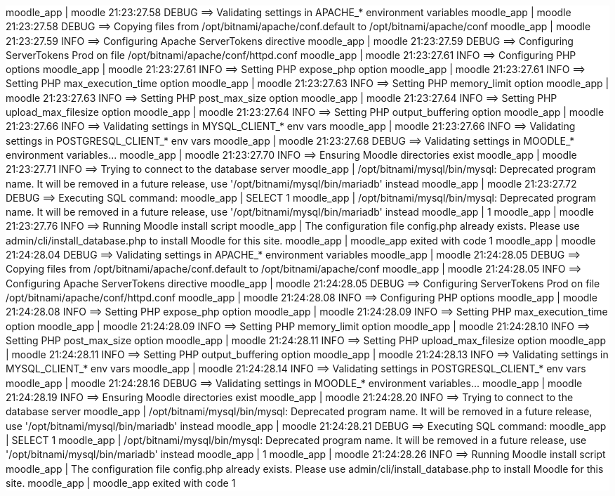moodle_app  | moodle 21:23:27.58 DEBUG ==> Validating settings in APACHE_* environment variables
moodle_app  | moodle 21:23:27.58 DEBUG ==> Copying files from /opt/bitnami/apache/conf.default to /opt/bitnami/apache/conf
moodle_app  | moodle 21:23:27.59 INFO  ==> Configuring Apache ServerTokens directive
moodle_app  | moodle 21:23:27.59 DEBUG ==> Configuring ServerTokens Prod on file /opt/bitnami/apache/conf/httpd.conf
moodle_app  | moodle 21:23:27.61 INFO  ==> Configuring PHP options
moodle_app  | moodle 21:23:27.61 INFO  ==> Setting PHP expose_php option
moodle_app  | moodle 21:23:27.61 INFO  ==> Setting PHP max_execution_time option
moodle_app  | moodle 21:23:27.63 INFO  ==> Setting PHP memory_limit option
moodle_app  | moodle 21:23:27.63 INFO  ==> Setting PHP post_max_size option
moodle_app  | moodle 21:23:27.64 INFO  ==> Setting PHP upload_max_filesize option
moodle_app  | moodle 21:23:27.64 INFO  ==> Setting PHP output_buffering option
moodle_app  | moodle 21:23:27.66 INFO  ==> Validating settings in MYSQL_CLIENT_* env vars
moodle_app  | moodle 21:23:27.66 INFO  ==> Validating settings in POSTGRESQL_CLIENT_* env vars
moodle_app  | moodle 21:23:27.68 DEBUG ==> Validating settings in MOODLE_* environment variables...
moodle_app  | moodle 21:23:27.70 INFO  ==> Ensuring Moodle directories exist
moodle_app  | moodle 21:23:27.71 INFO  ==> Trying to connect to the database server
moodle_app  | /opt/bitnami/mysql/bin/mysql: Deprecated program name. It will be removed in a future release, use '/opt/bitnami/mysql/bin/mariadb' instead
moodle_app  | moodle 21:23:27.72 DEBUG ==> Executing SQL command:
moodle_app  | SELECT 1
moodle_app  | /opt/bitnami/mysql/bin/mysql: Deprecated program name. It will be removed in a future release, use '/opt/bitnami/mysql/bin/mariadb' instead
moodle_app  | 1
moodle_app  | moodle 21:23:27.76 INFO  ==> Running Moodle install script
moodle_app  | The configuration file config.php already exists. Please use admin/cli/install_database.php to install Moodle for this site.
moodle_app  | 
moodle_app exited with code 1
moodle_app  | moodle 21:24:28.04 DEBUG ==> Validating settings in APACHE_* environment variables
moodle_app  | moodle 21:24:28.05 DEBUG ==> Copying files from /opt/bitnami/apache/conf.default to /opt/bitnami/apache/conf
moodle_app  | moodle 21:24:28.05 INFO  ==> Configuring Apache ServerTokens directive
moodle_app  | moodle 21:24:28.05 DEBUG ==> Configuring ServerTokens Prod on file /opt/bitnami/apache/conf/httpd.conf
moodle_app  | moodle 21:24:28.08 INFO  ==> Configuring PHP options
moodle_app  | moodle 21:24:28.08 INFO  ==> Setting PHP expose_php option
moodle_app  | moodle 21:24:28.09 INFO  ==> Setting PHP max_execution_time option
moodle_app  | moodle 21:24:28.09 INFO  ==> Setting PHP memory_limit option
moodle_app  | moodle 21:24:28.10 INFO  ==> Setting PHP post_max_size option
moodle_app  | moodle 21:24:28.11 INFO  ==> Setting PHP upload_max_filesize option
moodle_app  | moodle 21:24:28.11 INFO  ==> Setting PHP output_buffering option
moodle_app  | moodle 21:24:28.13 INFO  ==> Validating settings in MYSQL_CLIENT_* env vars
moodle_app  | moodle 21:24:28.14 INFO  ==> Validating settings in POSTGRESQL_CLIENT_* env vars
moodle_app  | moodle 21:24:28.16 DEBUG ==> Validating settings in MOODLE_* environment variables...
moodle_app  | moodle 21:24:28.19 INFO  ==> Ensuring Moodle directories exist
moodle_app  | moodle 21:24:28.20 INFO  ==> Trying to connect to the database server
moodle_app  | /opt/bitnami/mysql/bin/mysql: Deprecated program name. It will be removed in a future release, use '/opt/bitnami/mysql/bin/mariadb' instead
moodle_app  | moodle 21:24:28.21 DEBUG ==> Executing SQL command:
moodle_app  | SELECT 1
moodle_app  | /opt/bitnami/mysql/bin/mysql: Deprecated program name. It will be removed in a future release, use '/opt/bitnami/mysql/bin/mariadb' instead
moodle_app  | 1
moodle_app  | moodle 21:24:28.26 INFO  ==> Running Moodle install script
moodle_app  | The configuration file config.php already exists. Please use admin/cli/install_database.php to install Moodle for this site.
moodle_app  | 
moodle_app exited with code 1
